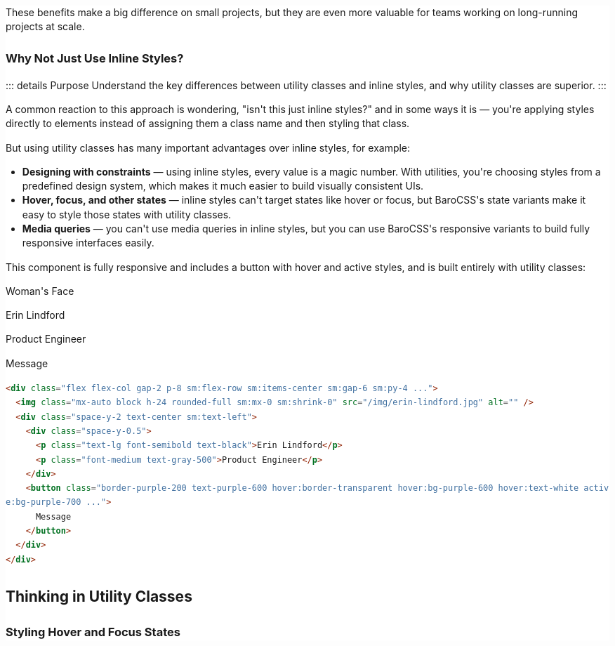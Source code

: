 These benefits make a big difference on small projects, but they are even more valuable for teams working on long-running projects at scale.

### Why Not Just Use Inline Styles?

::: details Purpose
Understand the key differences between utility classes and inline styles, and why utility classes are superior.
:::

A common reaction to this approach is wondering, "isn't this just inline styles?" and in some ways it is — you're applying styles directly to elements instead of assigning them a class name and then styling that class.

But using utility classes has many important advantages over inline styles, for example:

- **Designing with constraints** — using inline styles, every value is a magic number. With utilities, you're choosing styles from a predefined design system, which makes it much easier to build visually consistent UIs.
- **Hover, focus, and other states** — inline styles can't target states like hover or focus, but BaroCSS's state variants make it easy to style those states with utility classes.
- **Media queries** — you can't use media queries in inline styles, but you can use BaroCSS's responsive variants to build fully responsive interfaces easily.

This component is fully responsive and includes a button with hover and active styles, and is built entirely with utility classes:

Woman's Face

Erin Lindford

Product Engineer

Message

```html
<div class="flex flex-col gap-2 p-8 sm:flex-row sm:items-center sm:gap-6 sm:py-4 ...">
  <img class="mx-auto block h-24 rounded-full sm:mx-0 sm:shrink-0" src="/img/erin-lindford.jpg" alt="" />
  <div class="space-y-2 text-center sm:text-left">
    <div class="space-y-0.5">
      <p class="text-lg font-semibold text-black">Erin Lindford</p>
      <p class="font-medium text-gray-500">Product Engineer</p>
    </div>
    <button class="border-purple-200 text-purple-600 hover:border-transparent hover:bg-purple-600 hover:text-white active:bg-purple-700 ...">
      Message
    </button>
  </div>
</div>
```

## Thinking in Utility Classes

### Styling Hover and Focus States
